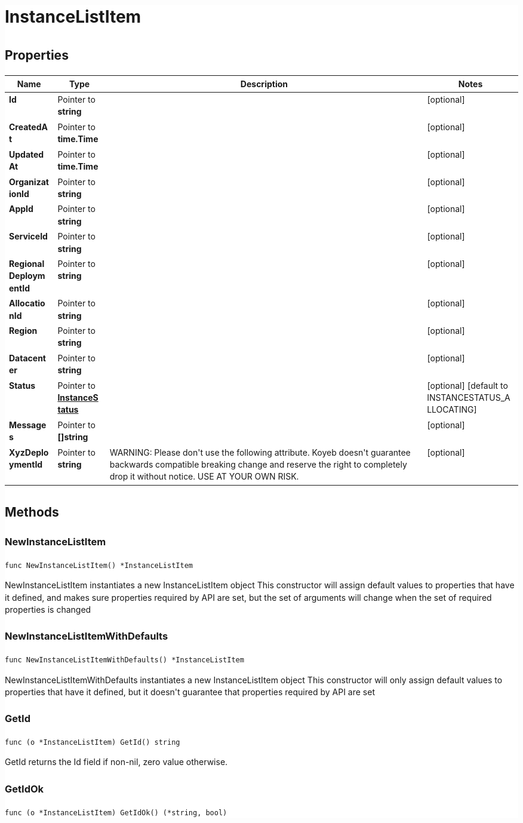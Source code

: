 # InstanceListItem

## Properties

Name | Type | Description | Notes
------------ | ------------- | ------------- | -------------
**Id** | Pointer to **string** |  | [optional] 
**CreatedAt** | Pointer to **time.Time** |  | [optional] 
**UpdatedAt** | Pointer to **time.Time** |  | [optional] 
**OrganizationId** | Pointer to **string** |  | [optional] 
**AppId** | Pointer to **string** |  | [optional] 
**ServiceId** | Pointer to **string** |  | [optional] 
**RegionalDeploymentId** | Pointer to **string** |  | [optional] 
**AllocationId** | Pointer to **string** |  | [optional] 
**Region** | Pointer to **string** |  | [optional] 
**Datacenter** | Pointer to **string** |  | [optional] 
**Status** | Pointer to [**InstanceStatus**](InstanceStatus.md) |  | [optional] [default to INSTANCESTATUS_ALLOCATING]
**Messages** | Pointer to **[]string** |  | [optional] 
**XyzDeploymentId** | Pointer to **string** | WARNING: Please don&#39;t use the following attribute. Koyeb doesn&#39;t guarantee backwards compatible breaking change and reserve the right to completely drop it without notice. USE AT YOUR OWN RISK. | [optional] 

## Methods

### NewInstanceListItem

`func NewInstanceListItem() *InstanceListItem`

NewInstanceListItem instantiates a new InstanceListItem object
This constructor will assign default values to properties that have it defined,
and makes sure properties required by API are set, but the set of arguments
will change when the set of required properties is changed

### NewInstanceListItemWithDefaults

`func NewInstanceListItemWithDefaults() *InstanceListItem`

NewInstanceListItemWithDefaults instantiates a new InstanceListItem object
This constructor will only assign default values to properties that have it defined,
but it doesn't guarantee that properties required by API are set

### GetId

`func (o *InstanceListItem) GetId() string`

GetId returns the Id field if non-nil, zero value otherwise.

### GetIdOk

`func (o *InstanceListItem) GetIdOk() (*string, bool)`
